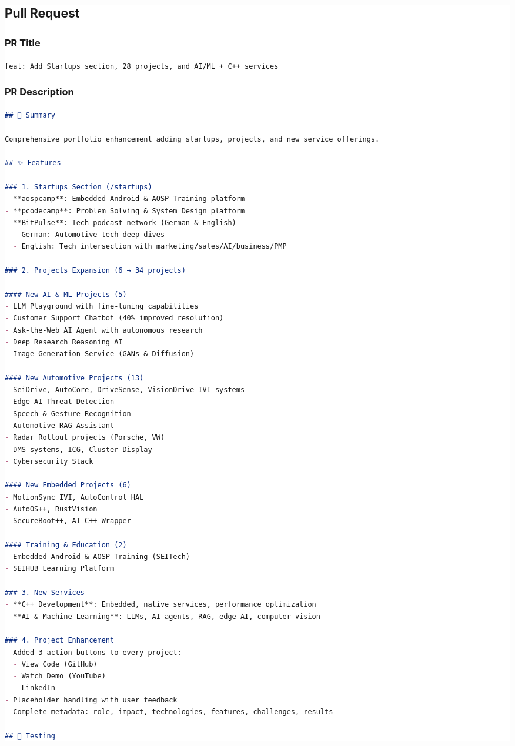 ## Pull Request

### PR Title
```
feat: Add Startups section, 28 projects, and AI/ML + C++ services
```

### PR Description
```markdown
## 🎯 Summary

Comprehensive portfolio enhancement adding startups, projects, and new service offerings.

## ✨ Features

### 1. Startups Section (/startups)
- **aospcamp**: Embedded Android & AOSP Training platform
- **pcodecamp**: Problem Solving & System Design platform  
- **BitPulse**: Tech podcast network (German & English)
  - German: Automotive tech deep dives
  - English: Tech intersection with marketing/sales/AI/business/PMP

### 2. Projects Expansion (6 → 34 projects)

#### New AI & ML Projects (5)
- LLM Playground with fine-tuning capabilities
- Customer Support Chatbot (40% improved resolution)
- Ask-the-Web AI Agent with autonomous research
- Deep Research Reasoning AI
- Image Generation Service (GANs & Diffusion)

#### New Automotive Projects (13)
- SeiDrive, AutoCore, DriveSense, VisionDrive IVI systems
- Edge AI Threat Detection
- Speech & Gesture Recognition
- Automotive RAG Assistant
- Radar Rollout projects (Porsche, VW)
- DMS systems, ICG, Cluster Display
- Cybersecurity Stack

#### New Embedded Projects (6)
- MotionSync IVI, AutoControl HAL
- AutoOS++, RustVision
- SecureBoot++, AI-C++ Wrapper

#### Training & Education (2)
- Embedded Android & AOSP Training (SEITech)
- SEIHUB Learning Platform

### 3. New Services
- **C++ Development**: Embedded, native services, performance optimization
- **AI & Machine Learning**: LLMs, AI agents, RAG, edge AI, computer vision

### 4. Project Enhancement
- Added 3 action buttons to every project:
  - View Code (GitHub)
  - Watch Demo (YouTube)
  - LinkedIn
- Placeholder handling with user feedback
- Complete metadata: role, impact, technologies, features, challenges, results

## 🧪 Testing

```
